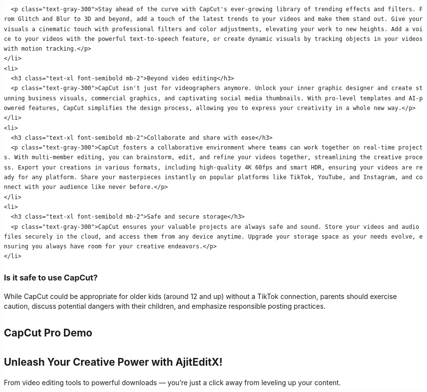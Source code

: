       <p class="text-gray-300">Stay ahead of the curve with CapCut's ever-growing library of trending effects and filters. From Glitch and Blur to 3D and beyond, add a touch of the latest trends to your videos and make them stand out. Give your visuals a cinematic touch with professional filters and color adjustments, elevating your work to new heights. Add a voice to your videos with the powerful text-to-speech feature, or create dynamic visuals by tracking objects in your videos with motion tracking.</p>
    </li>
    <li>
      <h3 class="text-xl font-semibold mb-2">Beyond video editing</h3>
      <p class="text-gray-300">CapCut isn't just for videographers anymore. Unlock your inner graphic designer and create stunning business visuals, commercial graphics, and captivating social media thumbnails. With pro-level templates and AI-powered features, CapCut simplifies the design process, allowing you to express your creativity in a whole new way.</p>
    </li>
    <li>
      <h3 class="text-xl font-semibold mb-2">Collaborate and share with ease</h3>
      <p class="text-gray-300">CapCut fosters a collaborative environment where teams can work together on real-time projects. With multi-member editing, you can brainstorm, edit, and refine your videos together, streamlining the creative process. Export your creations in various formats, including high-quality 4K 60fps and smart HDR, ensuring your videos are ready for any platform. Share your masterpieces instantly on popular platforms like TikTok, YouTube, and Instagram, and connect with your audience like never before.</p>
    </li>
    <li>
      <h3 class="text-xl font-semibold mb-2">Safe and secure storage</h3>
      <p class="text-gray-300">CapCut ensures your valuable projects are always safe and sound. Store your videos and audio files securely in the cloud, and access them from any device anytime. Upgrade your storage space as your needs evolve, ensuring you always have room for your creative endeavors.</p>
    </li>
  </ul>
  
  <h3 class="text-2xl font-semibold mt-8 text-center">Is it safe to use CapCut?</h3>
  <p class="text-gray-300 text-lg mt-4 text-center">While CapCut could be appropriate for older kids (around 12 and up) without a TikTok connection, parents should exercise caution, discuss potential dangers with their children, and emphasize responsible posting practices.</p>
</section>

<section class="text-center py-16 px-4">
  <h2 class="text-3xl font-bold mb-6">CapCut Pro Demo</h2>
  <video autoplay muted loop playsinline class="mx-auto rounded-xl shadow-lg w-full max-w-3xl">
    <source src="/capcut pro /lv_0_20250421214442.mp4" type="video/mp4">
    Your browser does not support the video tag.
  </video>
</section>

<section class="relative text-center py-12 px-6 bg-white/5 border-y-4 border-gradient-to-r from-purple-500 via-pink-500 to-yellow-400 backdrop-blur-md shadow-lg">
  <h2 class="text-3xl md:text-4xl font-extrabold bg-gradient-to-r from-pink-500 via-purple-500 to-indigo-500 bg-clip-text text-transparent animate-pulse">
    Unleash Your Creative Power with AjitEditX!
  </h2>
  <p class="text-gray-300 mt-4 text-lg max-w-2xl mx-auto">
    From video editing tools to powerful downloads — you’re just a click away from leveling up your content.
  </p>
